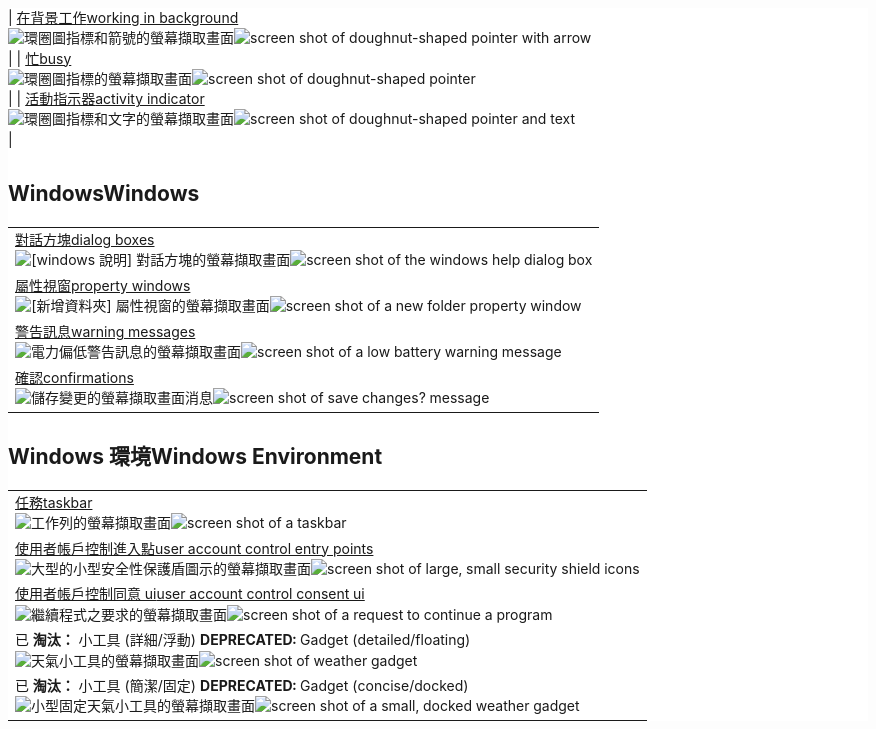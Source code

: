| [<span data-ttu-id="33e26-167">在背景工作</span><span class="sxs-lookup"><span data-stu-id="33e26-167">working in background</span></span>](inter-mouse.md)<br/> <span data-ttu-id="33e26-168">![環圈圖指標和箭號的螢幕擷取畫面 ](images/visual-index-image26.png)</span><span class="sxs-lookup"><span data-stu-id="33e26-168">![screen shot of doughnut-shaped pointer with arrow ](images/visual-index-image26.png)</span></span><br/> |
| [<span data-ttu-id="33e26-169">忙</span><span class="sxs-lookup"><span data-stu-id="33e26-169">busy</span></span>](inter-mouse.md)<br/> <span data-ttu-id="33e26-170">![環圈圖指標的螢幕擷取畫面 ](images/visual-index-image27.png)</span><span class="sxs-lookup"><span data-stu-id="33e26-170">![screen shot of doughnut-shaped pointer ](images/visual-index-image27.png)</span></span><br/>                             |
| [<span data-ttu-id="33e26-171">活動指示器</span><span class="sxs-lookup"><span data-stu-id="33e26-171">activity indicator</span></span>](inter-mouse.md)<br/> <span data-ttu-id="33e26-172">![環圈圖指標和文字的螢幕擷取畫面 ](images/visual-index-image28.png)</span><span class="sxs-lookup"><span data-stu-id="33e26-172">![screen shot of doughnut-shaped pointer and text ](images/visual-index-image28.png)</span></span><br/>      |



 

## <a name="windows"></a><span data-ttu-id="33e26-173">Windows</span><span class="sxs-lookup"><span data-stu-id="33e26-173">Windows</span></span>



|                                                                                                                                                 |
|-------------------------------------------------------------------------------------------------------------------------------------------------|
| [<span data-ttu-id="33e26-174">對話方塊</span><span class="sxs-lookup"><span data-stu-id="33e26-174">dialog boxes</span></span>](win-dialog-box.md)<br/> <span data-ttu-id="33e26-175">![[windows 說明] 對話方塊的螢幕擷取畫面 ](images/visual-index-image29.png)</span><span class="sxs-lookup"><span data-stu-id="33e26-175">![screen shot of the windows help dialog box ](images/visual-index-image29.png)</span></span><br/>        |
| [<span data-ttu-id="33e26-176">屬性視窗</span><span class="sxs-lookup"><span data-stu-id="33e26-176">property windows</span></span>](win-property-win.md)<br/> <span data-ttu-id="33e26-177">![[新增資料夾] 屬性視窗的螢幕擷取畫面 ](images/visual-index-image30.png)</span><span class="sxs-lookup"><span data-stu-id="33e26-177">![screen shot of a new folder property window ](images/visual-index-image30.png)</span></span><br/> |
| [<span data-ttu-id="33e26-178">警告訊息</span><span class="sxs-lookup"><span data-stu-id="33e26-178">warning messages</span></span>](mess-warn.md)<br/> <span data-ttu-id="33e26-179">![電力偏低警告訊息的螢幕擷取畫面 ](images/visual-index-image31.png)</span><span class="sxs-lookup"><span data-stu-id="33e26-179">![screen shot of a low battery warning message ](images/visual-index-image31.png)</span></span><br/>       |
| [<span data-ttu-id="33e26-180">確認</span><span class="sxs-lookup"><span data-stu-id="33e26-180">confirmations</span></span>](mess-confirm.md)<br/> <span data-ttu-id="33e26-181">![儲存變更的螢幕擷取畫面消息 ](images/visual-index-image32.png)</span><span class="sxs-lookup"><span data-stu-id="33e26-181">![screen shot of save changes? message ](images/visual-index-image32.png)</span></span><br/>               |



 

## <a name="windows-environment"></a><span data-ttu-id="33e26-182">Windows 環境</span><span class="sxs-lookup"><span data-stu-id="33e26-182">Windows Environment</span></span>



|                                                                                                                                                                 |
|-----------------------------------------------------------------------------------------------------------------------------------------------------------------|
| [<span data-ttu-id="33e26-183">任務</span><span class="sxs-lookup"><span data-stu-id="33e26-183">taskbar</span></span>](winenv-taskbar.md)<br/> <span data-ttu-id="33e26-184">![工作列的螢幕擷取畫面 ](images/visual-index-image35.png)</span><span class="sxs-lookup"><span data-stu-id="33e26-184">![screen shot of a taskbar ](images/visual-index-image35.png)</span></span><br/>                                               |
| [<span data-ttu-id="33e26-185">使用者帳戶控制進入點</span><span class="sxs-lookup"><span data-stu-id="33e26-185">user account control entry points</span></span>](winenv-uac.md)<br/> <span data-ttu-id="33e26-186">![大型的小型安全性保護盾圖示的螢幕擷取畫面](images/visual-index-image36.png)</span><span class="sxs-lookup"><span data-stu-id="33e26-186">![screen shot of large, small security shield icons](images/visual-index-image36.png)</span></span><br/> |
| [<span data-ttu-id="33e26-187">使用者帳戶控制同意 ui</span><span class="sxs-lookup"><span data-stu-id="33e26-187">user account control consent ui</span></span>](winenv-uac.md)<br/> <span data-ttu-id="33e26-188">![繼續程式之要求的螢幕擷取畫面 ](images/visual-index-image37.png)</span><span class="sxs-lookup"><span data-stu-id="33e26-188">![screen shot of a request to continue a program ](images/visual-index-image37.png)</span></span><br/>     |
| <span data-ttu-id="33e26-189">已 **淘汰：** 小工具 (詳細/浮動) </span><span class="sxs-lookup"><span data-stu-id="33e26-189">**DEPRECATED:** Gadget (detailed/floating)</span></span><br/> <span data-ttu-id="33e26-190">![天氣小工具的螢幕擷取畫面 ](images/visual-index-image33.png)</span><span class="sxs-lookup"><span data-stu-id="33e26-190">![screen shot of weather gadget ](images/visual-index-image33.png)</span></span><br/>                             |
| <span data-ttu-id="33e26-191">已 **淘汰：** 小工具 (簡潔/固定) </span><span class="sxs-lookup"><span data-stu-id="33e26-191">**DEPRECATED:** Gadget (concise/docked)</span></span><br/> <span data-ttu-id="33e26-192">![小型固定天氣小工具的螢幕擷取畫面 ](images/visual-index-image34.png)</span><span class="sxs-lookup"><span data-stu-id="33e26-192">![screen shot of a small, docked weather gadget ](images/visual-index-image34.png)</span></span><br/>                |



 
